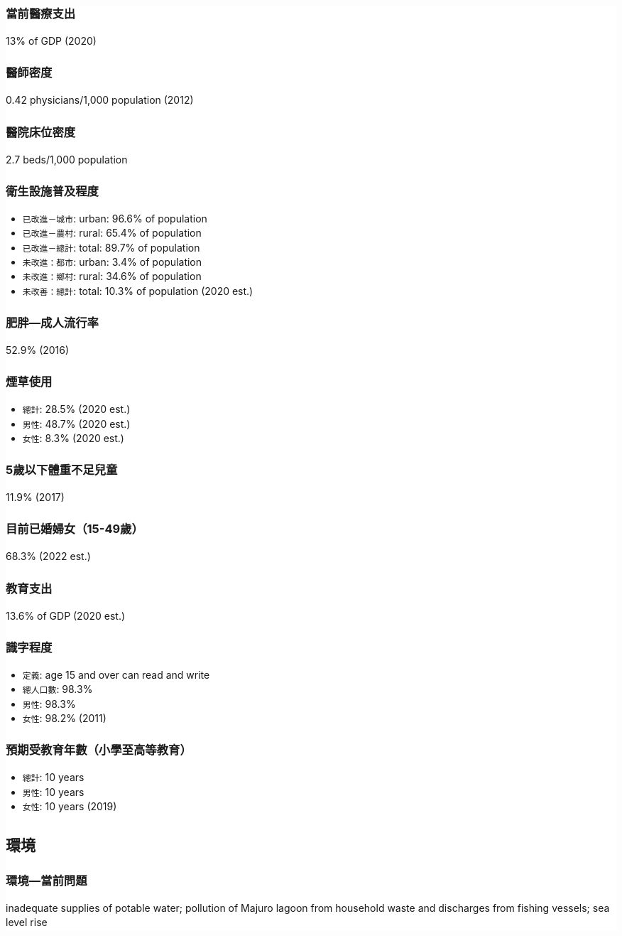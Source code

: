 ### 當前醫療支出
13% of GDP (2020)

### 醫師密度
0.42 physicians/1,000 population (2012)

### 醫院床位密度
2.7 beds/1,000 population

### 衛生設施普及程度
- `已改進－城市`: urban: 96.6% of population
- `已改進－農村`: rural: 65.4% of population
- `已改進－總計`: total: 89.7% of population
- `未改進：都市`: urban: 3.4% of population
- `未改進：鄉村`: rural: 34.6% of population
- `未改善：總計`: total: 10.3% of population (2020 est.)

### 肥胖—成人流行率
52.9% (2016)

### 煙草使用
- `總計`: 28.5% (2020 est.)
- `男性`: 48.7% (2020 est.)
- `女性`: 8.3% (2020 est.)

### 5歲以下體重不足兒童
11.9% (2017)

### 目前已婚婦女（15-49歲）
68.3% (2022 est.)

### 教育支出
13.6% of GDP (2020 est.)

### 識字程度
- `定義`: age 15 and over can read and write
- `總人口數`: 98.3%
- `男性`: 98.3%
- `女性`: 98.2% (2011)

### 預期受教育年數（小學至高等教育）
- `總計`: 10 years
- `男性`: 10 years
- `女性`: 10 years (2019)

## 環境

### 環境—當前問題
inadequate supplies of potable water; pollution of Majuro lagoon from household waste and discharges from fishing vessels; sea level rise

